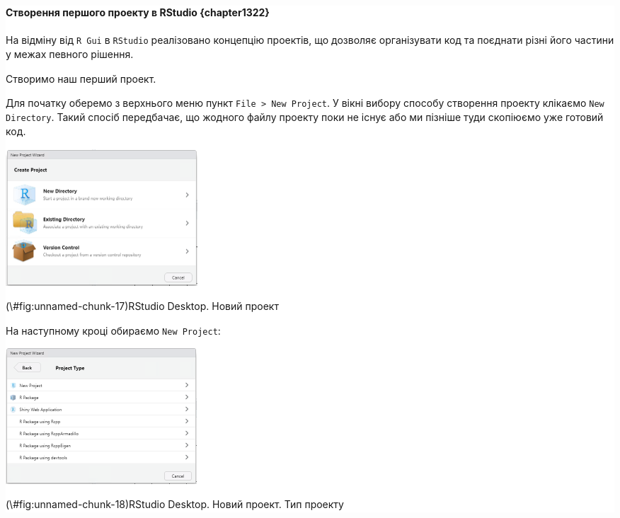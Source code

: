 #### Створення першого проекту в RStudio {chapter1322}

На відміну від `R Gui` в `RStudio` реалізовано концепцію проектів, що дозволяє організувати код та поєднати різні його частини у межах певного рішення.

Створимо наш перший проект.

Для початку оберемо з верхнього меню пункт `File > New Project`. У вікні вибору способу створення проекту клікаємо `New Directory`. Такий спосіб передбачає, що жодного файлу проекту поки не існує або ми пізніше туди скопіюємо уже готовий код.

<div class="figure">
<img src="images/chapter1/rstudio_6.png" alt="RStudio Desktop. Новий проект" width="271" />
<p class="caption">(\#fig:unnamed-chunk-17)RStudio Desktop. Новий проект</p>
</div>

На наступному кроці обираємо `New Project`: 

<div class="figure">
<img src="images/chapter1/rstudio_7.png" alt="RStudio Desktop. Новий проект. Тип проекту" width="270" />
<p class="caption">(\#fig:unnamed-chunk-18)RStudio Desktop. Новий проект. Тип проекту</p>
</div>

